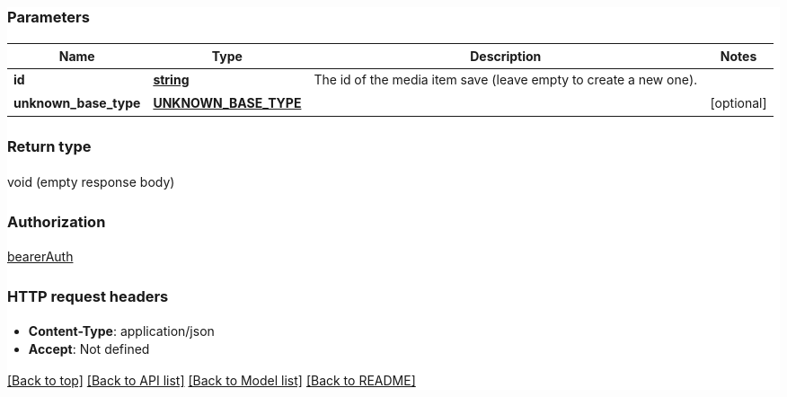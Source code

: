 ### Parameters

Name | Type | Description  | Notes
------------- | ------------- | ------------- | -------------
 **id** | [**string**](.md)| The id of the media item save (leave empty to create a new one). | 
 **unknown_base_type** | [**UNKNOWN_BASE_TYPE**](UNKNOWN_BASE_TYPE.md)|  | [optional] 

### Return type

void (empty response body)

### Authorization

[bearerAuth](../README.md#bearerAuth)

### HTTP request headers

 - **Content-Type**: application/json
 - **Accept**: Not defined

[[Back to top]](#) [[Back to API list]](../README.md#documentation-for-api-endpoints) [[Back to Model list]](../README.md#documentation-for-models) [[Back to README]](../README.md)


